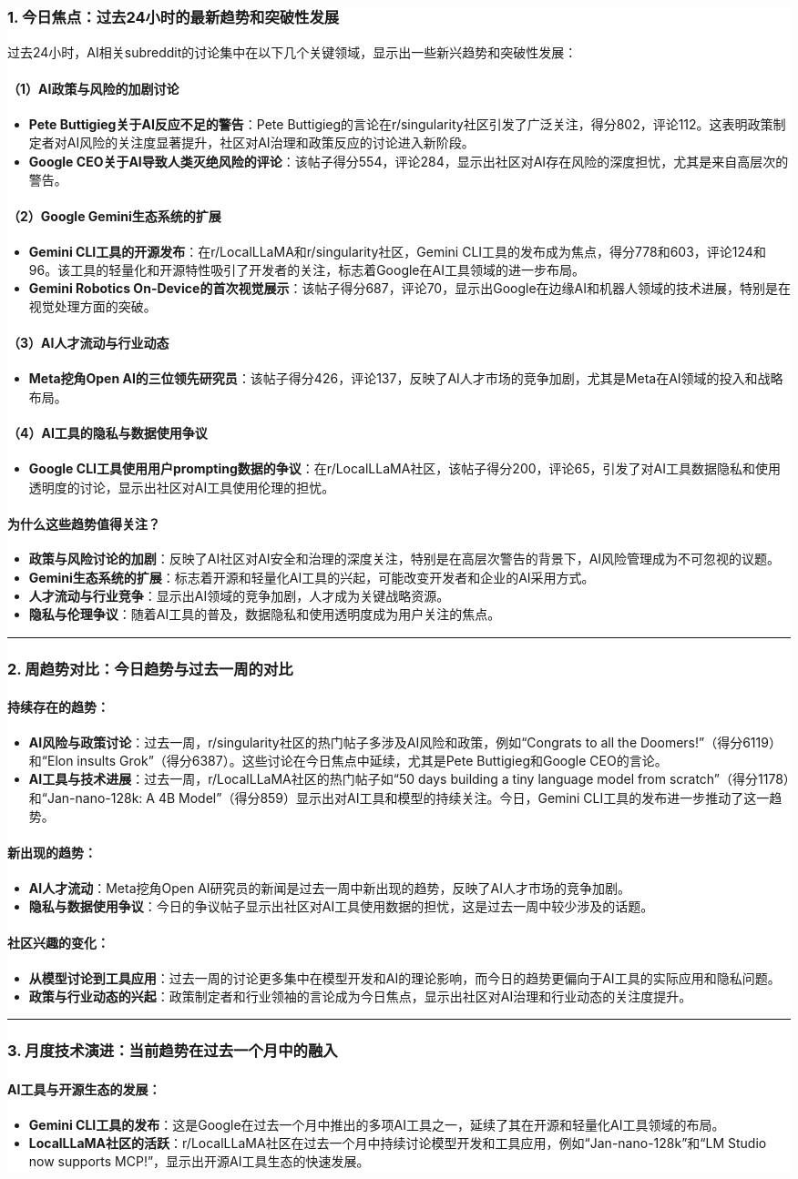 
### **1. 今日焦点：过去24小时的最新趋势和突破性发展**

过去24小时，AI相关subreddit的讨论集中在以下几个关键领域，显示出一些新兴趋势和突破性发展：

#### **（1）AI政策与风险的加剧讨论**
- **Pete Buttigieg关于AI反应不足的警告**：Pete Buttigieg的言论在r/singularity社区引发了广泛关注，得分802，评论112。这表明政策制定者对AI风险的关注度显著提升，社区对AI治理和政策反应的讨论进入新阶段。
- **Google CEO关于AI导致人类灭绝风险的评论**：该帖子得分554，评论284，显示出社区对AI存在风险的深度担忧，尤其是来自高层次的警告。

#### **（2）Google Gemini生态系统的扩展**
- **Gemini CLI工具的开源发布**：在r/LocalLLaMA和r/singularity社区，Gemini CLI工具的发布成为焦点，得分778和603，评论124和96。该工具的轻量化和开源特性吸引了开发者的关注，标志着Google在AI工具领域的进一步布局。
- **Gemini Robotics On-Device的首次视觉展示**：该帖子得分687，评论70，显示出Google在边缘AI和机器人领域的技术进展，特别是在视觉处理方面的突破。

#### **（3）AI人才流动与行业动态**
- **Meta挖角Open AI的三位领先研究员**：该帖子得分426，评论137，反映了AI人才市场的竞争加剧，尤其是Meta在AI领域的投入和战略布局。

#### **（4）AI工具的隐私与数据使用争议**
- **Google CLI工具使用用户prompting数据的争议**：在r/LocalLLaMA社区，该帖子得分200，评论65，引发了对AI工具数据隐私和使用透明度的讨论，显示出社区对AI工具使用伦理的担忧。

#### **为什么这些趋势值得关注？**
- **政策与风险讨论的加剧**：反映了AI社区对AI安全和治理的深度关注，特别是在高层次警告的背景下，AI风险管理成为不可忽视的议题。
- **Gemini生态系统的扩展**：标志着开源和轻量化AI工具的兴起，可能改变开发者和企业的AI采用方式。
- **人才流动与行业竞争**：显示出AI领域的竞争加剧，人才成为关键战略资源。
- **隐私与伦理争议**：随着AI工具的普及，数据隐私和使用透明度成为用户关注的焦点。

---

### **2. 周趋势对比：今日趋势与过去一周的对比**

#### **持续存在的趋势：**
- **AI风险与政策讨论**：过去一周，r/singularity社区的热门帖子多涉及AI风险和政策，例如“Congrats to all the Doomers!”（得分6119）和“Elon insults Grok”（得分6387）。这些讨论在今日焦点中延续，尤其是Pete Buttigieg和Google CEO的言论。
- **AI工具与技术进展**：过去一周，r/LocalLLaMA社区的热门帖子如“50 days building a tiny language model from scratch”（得分1178）和“Jan-nano-128k: A 4B Model”（得分859）显示出对AI工具和模型的持续关注。今日，Gemini CLI工具的发布进一步推动了这一趋势。

#### **新出现的趋势：**
- **AI人才流动**：Meta挖角Open AI研究员的新闻是过去一周中新出现的趋势，反映了AI人才市场的竞争加剧。
- **隐私与数据使用争议**：今日的争议帖子显示出社区对AI工具使用数据的担忧，这是过去一周中较少涉及的话题。

#### **社区兴趣的变化：**
- **从模型讨论到工具应用**：过去一周的讨论更多集中在模型开发和AI的理论影响，而今日的趋势更偏向于AI工具的实际应用和隐私问题。
- **政策与行业动态的兴起**：政策制定者和行业领袖的言论成为今日焦点，显示出社区对AI治理和行业动态的关注度提升。

---

### **3. 月度技术演进：当前趋势在过去一个月中的融入**

#### **AI工具与开源生态的发展：**
- **Gemini CLI工具的发布**：这是Google在过去一个月中推出的多项AI工具之一，延续了其在开源和轻量化AI工具领域的布局。
- **LocalLLaMA社区的活跃**：r/LocalLLaMA社区在过去一个月中持续讨论模型开发和工具应用，例如“Jan-nano-128k”和“LM Studio now supports MCP!”，显示出开源AI工具生态的快速发展。
